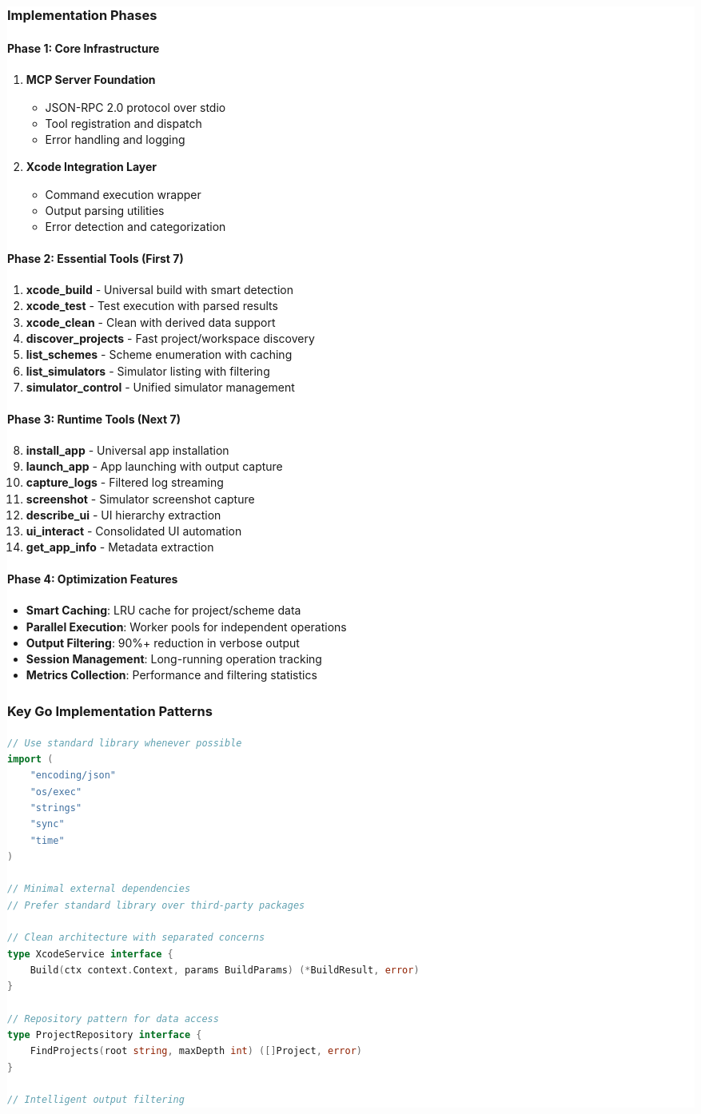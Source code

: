 ### Implementation Phases

#### Phase 1: Core Infrastructure
1. **MCP Server Foundation**
   - JSON-RPC 2.0 protocol over stdio
   - Tool registration and dispatch
   - Error handling and logging

2. **Xcode Integration Layer**
   - Command execution wrapper
   - Output parsing utilities
   - Error detection and categorization

#### Phase 2: Essential Tools (First 7)
1. **xcode_build** - Universal build with smart detection
2. **xcode_test** - Test execution with parsed results
3. **xcode_clean** - Clean with derived data support
4. **discover_projects** - Fast project/workspace discovery
5. **list_schemes** - Scheme enumeration with caching
6. **list_simulators** - Simulator listing with filtering
7. **simulator_control** - Unified simulator management

#### Phase 3: Runtime Tools (Next 7)
8. **install_app** - Universal app installation
9. **launch_app** - App launching with output capture
10. **capture_logs** - Filtered log streaming
11. **screenshot** - Simulator screenshot capture
12. **describe_ui** - UI hierarchy extraction
13. **ui_interact** - Consolidated UI automation
14. **get_app_info** - Metadata extraction

#### Phase 4: Optimization Features
- **Smart Caching**: LRU cache for project/scheme data
- **Parallel Execution**: Worker pools for independent operations
- **Output Filtering**: 90%+ reduction in verbose output
- **Session Management**: Long-running operation tracking
- **Metrics Collection**: Performance and filtering statistics

### Key Go Implementation Patterns

```go
// Use standard library whenever possible
import (
    "encoding/json"
    "os/exec"
    "strings"
    "sync"
    "time"
)

// Minimal external dependencies
// Prefer standard library over third-party packages

// Clean architecture with separated concerns
type XcodeService interface {
    Build(ctx context.Context, params BuildParams) (*BuildResult, error)
}

// Repository pattern for data access
type ProjectRepository interface {
    FindProjects(root string, maxDepth int) ([]Project, error)
}

// Intelligent output filtering
```